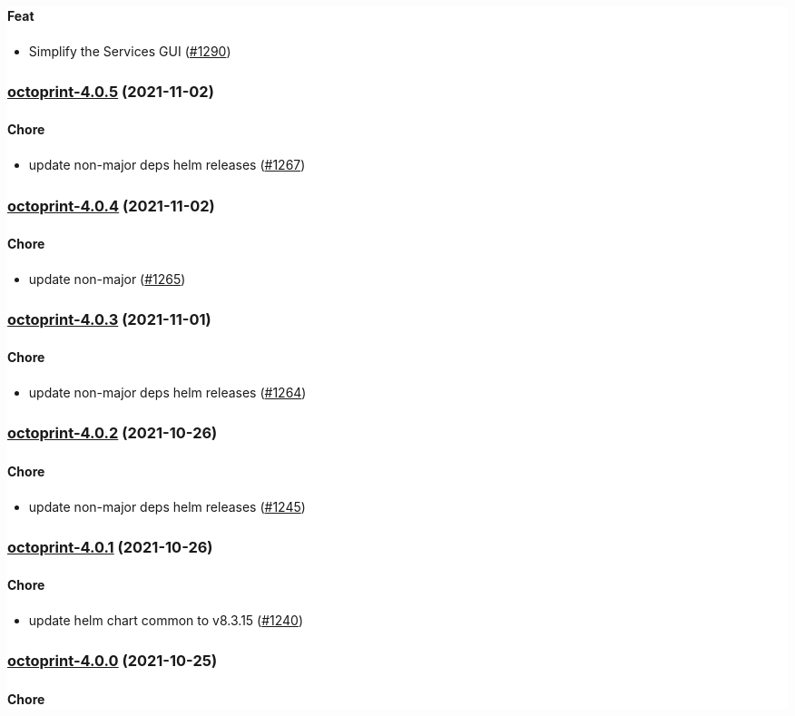 #### Feat

- Simplify the Services GUI ([#1290](https://github.com/truecharts/apps/issues/1290))

<a name="octoprint-4.0.5"></a>

### [octoprint-4.0.5](https://github.com/truecharts/apps/compare/octoprint-4.0.4...octoprint-4.0.5) (2021-11-02)

#### Chore

- update non-major deps helm releases ([#1267](https://github.com/truecharts/apps/issues/1267))

<a name="octoprint-4.0.4"></a>

### [octoprint-4.0.4](https://github.com/truecharts/apps/compare/octoprint-4.0.3...octoprint-4.0.4) (2021-11-02)

#### Chore

- update non-major ([#1265](https://github.com/truecharts/apps/issues/1265))

<a name="octoprint-4.0.3"></a>

### [octoprint-4.0.3](https://github.com/truecharts/apps/compare/octoprint-4.0.2...octoprint-4.0.3) (2021-11-01)

#### Chore

- update non-major deps helm releases ([#1264](https://github.com/truecharts/apps/issues/1264))

<a name="octoprint-4.0.2"></a>

### [octoprint-4.0.2](https://github.com/truecharts/apps/compare/octoprint-4.0.1...octoprint-4.0.2) (2021-10-26)

#### Chore

- update non-major deps helm releases ([#1245](https://github.com/truecharts/apps/issues/1245))

<a name="octoprint-4.0.1"></a>

### [octoprint-4.0.1](https://github.com/truecharts/apps/compare/octoprint-4.0.0...octoprint-4.0.1) (2021-10-26)

#### Chore

- update helm chart common to v8.3.15 ([#1240](https://github.com/truecharts/apps/issues/1240))

<a name="octoprint-4.0.0"></a>

### [octoprint-4.0.0](https://github.com/truecharts/apps/compare/octoprint-3.0.17...octoprint-4.0.0) (2021-10-25)

#### Chore
